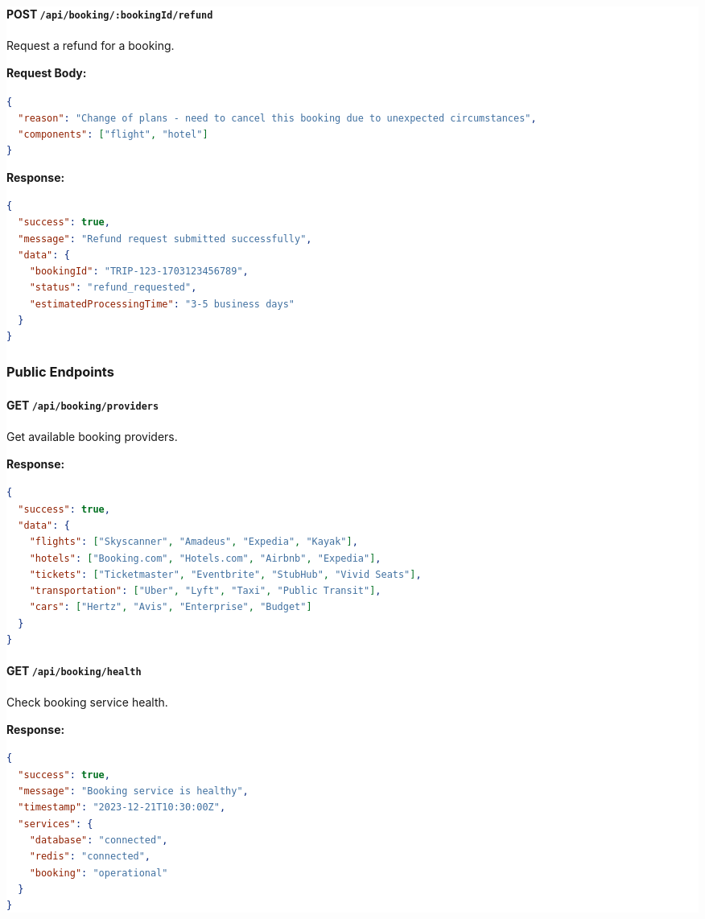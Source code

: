 #### POST `/api/booking/:bookingId/refund`
Request a refund for a booking.

**Request Body:**
```json
{
  "reason": "Change of plans - need to cancel this booking due to unexpected circumstances",
  "components": ["flight", "hotel"]
}
```

**Response:**
```json
{
  "success": true,
  "message": "Refund request submitted successfully",
  "data": {
    "bookingId": "TRIP-123-1703123456789",
    "status": "refund_requested",
    "estimatedProcessingTime": "3-5 business days"
  }
}
```

### Public Endpoints

#### GET `/api/booking/providers`
Get available booking providers.

**Response:**
```json
{
  "success": true,
  "data": {
    "flights": ["Skyscanner", "Amadeus", "Expedia", "Kayak"],
    "hotels": ["Booking.com", "Hotels.com", "Airbnb", "Expedia"],
    "tickets": ["Ticketmaster", "Eventbrite", "StubHub", "Vivid Seats"],
    "transportation": ["Uber", "Lyft", "Taxi", "Public Transit"],
    "cars": ["Hertz", "Avis", "Enterprise", "Budget"]
  }
}
```

#### GET `/api/booking/health`
Check booking service health.

**Response:**
```json
{
  "success": true,
  "message": "Booking service is healthy",
  "timestamp": "2023-12-21T10:30:00Z",
  "services": {
    "database": "connected",
    "redis": "connected",
    "booking": "operational"
  }
}
```
